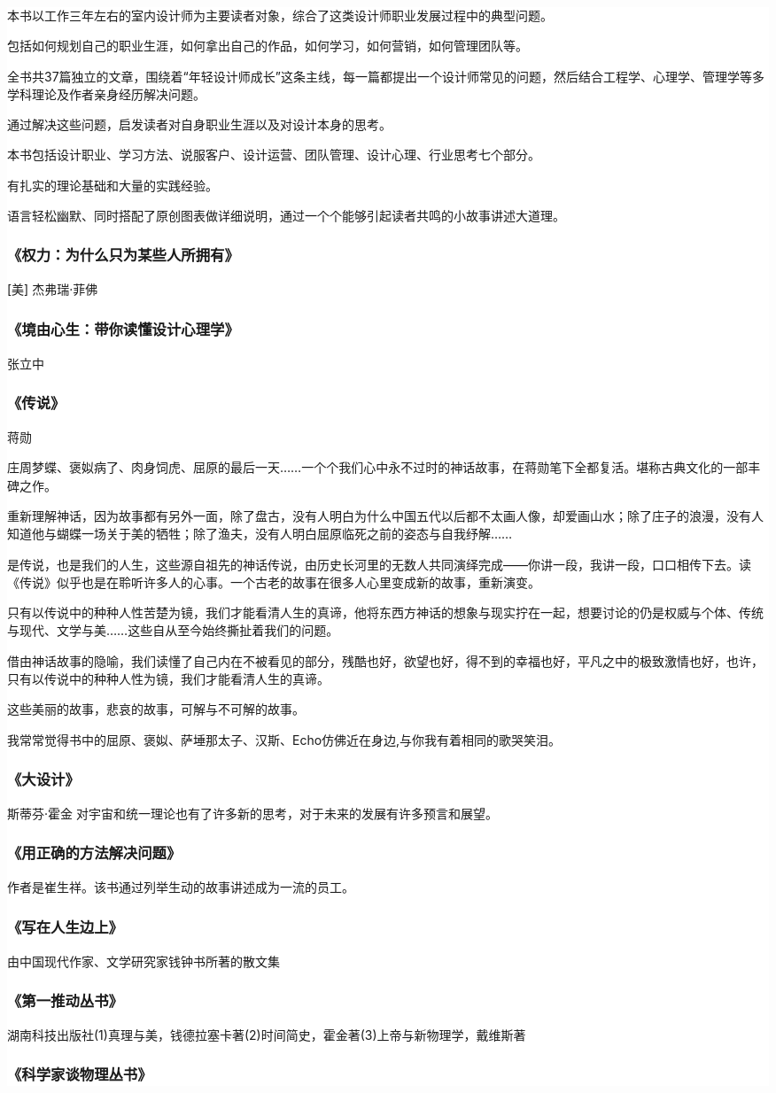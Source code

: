 本书以工作三年左右的室内设计师为主要读者对象，综合了这类设计师职业发展过程中的典型问题。

包括如何规划自己的职业生涯，如何拿出自己的作品，如何学习，如何营销，如何管理团队等。

全书共37篇独立的文章，围绕着“年轻设计师成长”这条主线，每一篇都提出一个设计师常见的问题，然后结合工程学、心理学、管理学等多学科理论及作者亲身经历解决问题。

通过解决这些问题，启发读者对自身职业生涯以及对设计本身的思考。

本书包括设计职业、学习方法、说服客户、设计运营、团队管理、设计心理、行业思考七个部分。

有扎实的理论基础和大量的实践经验。

语言轻松幽默、同时搭配了原创图表做详细说明，通过一个个能够引起读者共鸣的小故事讲述大道理。

### 《权力：为什么只为某些人所拥有》

 [美\] 杰弗瑞·菲佛 

### 《境由心生：带你读懂设计心理学》

张立中 

 ### 《传说》	

蒋勋

庄周梦蝶、褒姒病了、肉身饲虎、屈原的最后一天……一个个我们心中永不过时的神话故事，在蒋勋笔下全都复活。堪称古典文化的一部丰碑之作。

重新理解神话，因为故事都有另外一面，除了盘古，没有人明白为什么中国五代以后都不太画人像，却爱画山水；除了庄子的浪漫，没有人知道他与蝴蝶一场关于美的牺牲；除了渔夫，没有人明白屈原临死之前的姿态与自我纾解……

是传说，也是我们的人生，这些源自祖先的神话传说，由历史长河里的无数人共同演绎完成——你讲一段，我讲一段，口口相传下去。读《传说》似乎也是在聆听许多人的心事。一个古老的故事在很多人心里变成新的故事，重新演变。

只有以传说中的种种人性苦楚为镜，我们才能看清人生的真谛，他将东西方神话的想象与现实拧在一起，想要讨论的仍是权威与个体、传统与现代、文学与美……这些自从至今始终撕扯着我们的问题。

借由神话故事的隐喻，我们读懂了自己内在不被看见的部分，残酷也好，欲望也好，得不到的幸福也好，平凡之中的极致激情也好，也许，只有以传说中的种种人性为镜，我们才能看清人生的真谛。

这些美丽的故事，悲哀的故事，可解与不可解的故事。

我常常觉得书中的屈原、褒姒、萨埵那太子、汉斯、Echo仿佛近在身边,与你我有着相同的歌哭笑泪。

### 《大设计》

斯蒂芬·霍金	对宇宙和统一理论也有了许多新的思考，对于未来的发展有许多预言和展望。

### 《用正确的方法解决问题》

作者是崔生祥。该书通过列举生动的故事讲述成为一流的员工。

### 《写在人生边上》

由中国现代作家、文学研究家钱钟书所著的散文集

### 《第一推动丛书》

湖南科技出版社(1)真理与美，钱德拉塞卡著(2)时间简史，霍金著(3)上帝与新物理学，戴维斯著

### 《科学家谈物理丛书》
